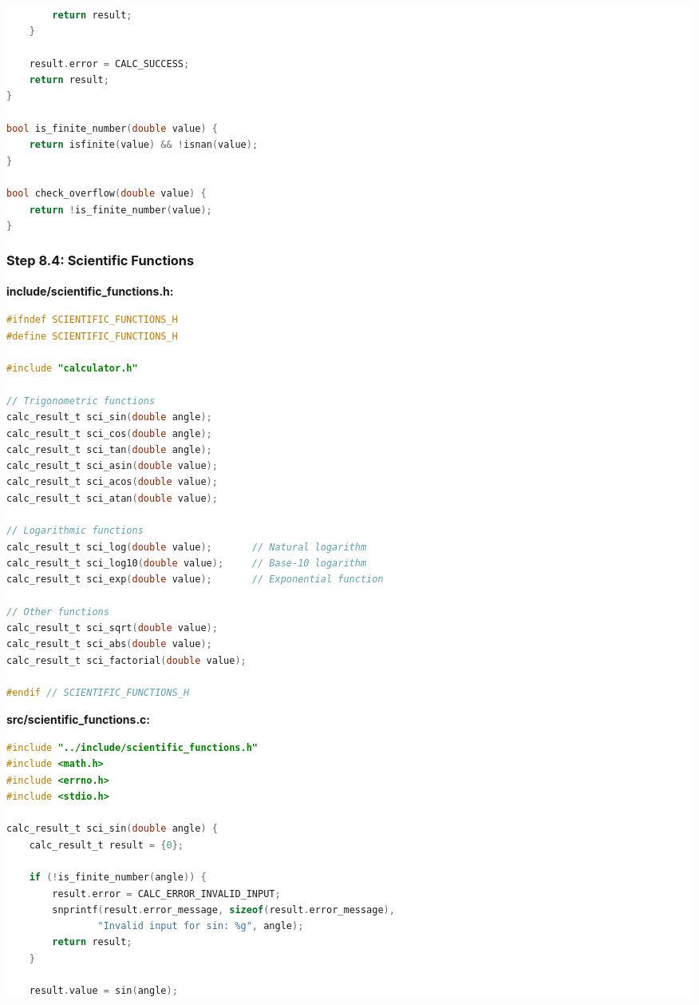 ```c
        return result;
    }

    result.error = CALC_SUCCESS;
    return result;
}

bool is_finite_number(double value) {
    return isfinite(value) && !isnan(value);
}

bool check_overflow(double value) {
    return !is_finite_number(value);
}
```

### Step 8.4: Scientific Functions

**include/scientific_functions.h:**
```c
#ifndef SCIENTIFIC_FUNCTIONS_H
#define SCIENTIFIC_FUNCTIONS_H

#include "calculator.h"

// Trigonometric functions
calc_result_t sci_sin(double angle);
calc_result_t sci_cos(double angle);
calc_result_t sci_tan(double angle);
calc_result_t sci_asin(double value);
calc_result_t sci_acos(double value);
calc_result_t sci_atan(double value);

// Logarithmic functions
calc_result_t sci_log(double value);       // Natural logarithm
calc_result_t sci_log10(double value);     // Base-10 logarithm
calc_result_t sci_exp(double value);       // Exponential function

// Other functions
calc_result_t sci_sqrt(double value);
calc_result_t sci_abs(double value);
calc_result_t sci_factorial(double value);

#endif // SCIENTIFIC_FUNCTIONS_H
```

**src/scientific_functions.c:**
```c
#include "../include/scientific_functions.h"
#include <math.h>
#include <errno.h>
#include <stdio.h>

calc_result_t sci_sin(double angle) {
    calc_result_t result = {0};

    if (!is_finite_number(angle)) {
        result.error = CALC_ERROR_INVALID_INPUT;
        snprintf(result.error_message, sizeof(result.error_message),
                "Invalid input for sin: %g", angle);
        return result;
    }

    result.value = sin(angle);
```